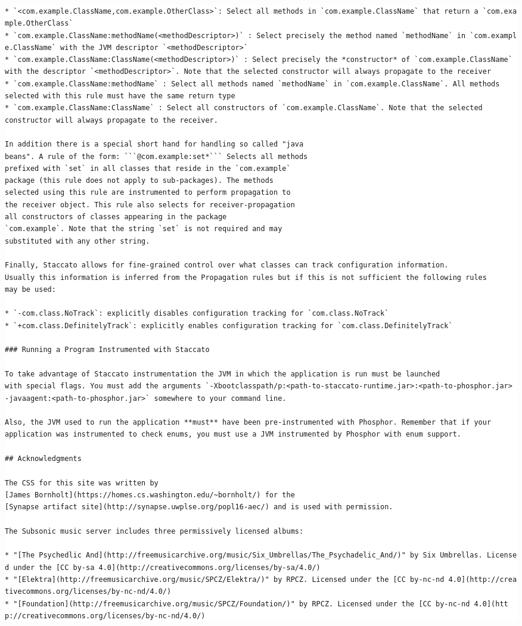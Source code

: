 ```
* `<com.example.ClassName,com.example.OtherClass>`: Select all methods in `com.example.ClassName` that return a `com.example.OtherClass`
* `com.example.ClassName:methodName(<methodDescriptor>)` : Select precisely the method named `methodName` in `com.example.ClassName` with the JVM descriptor `<methodDescriptor>`
* `com.example.ClassName:ClassName(<methodDescriptor>)` : Select precisely the *constructor* of `com.example.ClassName` with the descriptor `<methodDescriptor>`. Note that the selected constructor will always propagate to the receiver
* `com.example.ClassName:methodName` : Select all methods named `methodName` in `com.example.ClassName`. All methods
selected with this rule must have the same return type
* `com.example.ClassName:ClassName` : Select all constructors of `com.example.ClassName`. Note that the selected
constructor will always propagate to the receiver.

In addition there is a special short hand for handling so called "java
beans". A rule of the form: ```@com.example:set*``` Selects all methods
prefixed with `set` in all classes that reside in the `com.example`
package (this rule does not apply to sub-packages). The methods
selected using this rule are instrumented to perform propagation to
the receiver object. This rule also selects for receiver-propagation
all constructors of classes appearing in the package
`com.example`. Note that the string `set` is not required and may
substituted with any other string.

Finally, Staccato allows for fine-grained control over what classes can track configuration information.
Usually this information is inferred from the Propagation rules but if this is not sufficient the following rules
may be used:

* `-com.class.NoTrack`: explicitly disables configuration tracking for `com.class.NoTrack`
* `+com.class.DefinitelyTrack`: explicitly enables configuration tracking for `com.class.DefinitelyTrack`

### Running a Program Instrumented with Staccato

To take advantage of Staccato instrumentation the JVM in which the application is run must be launched
with special flags. You must add the arguments `-Xbootclasspath/p:<path-to-staccato-runtime.jar>:<path-to-phosphor.jar> -javaagent:<path-to-phosphor.jar>` somewhere to your command line.

Also, the JVM used to run the application **must** have been pre-instrumented with Phosphor. Remember that if your
application was instrumented to check enums, you must use a JVM instrumented by Phosphor with enum support.

## Acknowledgments

The CSS for this site was written by
[James Bornholt](https://homes.cs.washington.edu/~bornholt/) for the
[Synapse artifact site](http://synapse.uwplse.org/popl16-aec/) and is used with permission.

The Subsonic music server includes three permissively licensed albums:

* "[The Psychedlic And](http://freemusicarchive.org/music/Six_Umbrellas/The_Psychadelic_And/)" by Six Umbrellas. Licensed under the [CC by-sa 4.0](http://creativecommons.org/licenses/by-sa/4.0/)
* "[Elektra](http://freemusicarchive.org/music/SPCZ/Elektra/)" by RPCZ. Licensed under the [CC by-nc-nd 4.0](http://creativecommons.org/licenses/by-nc-nd/4.0/)
* "[Foundation](http://freemusicarchive.org/music/SPCZ/Foundation/)" by RPCZ. Licensed under the [CC by-nc-nd 4.0](http://creativecommons.org/licenses/by-nc-nd/4.0/)
